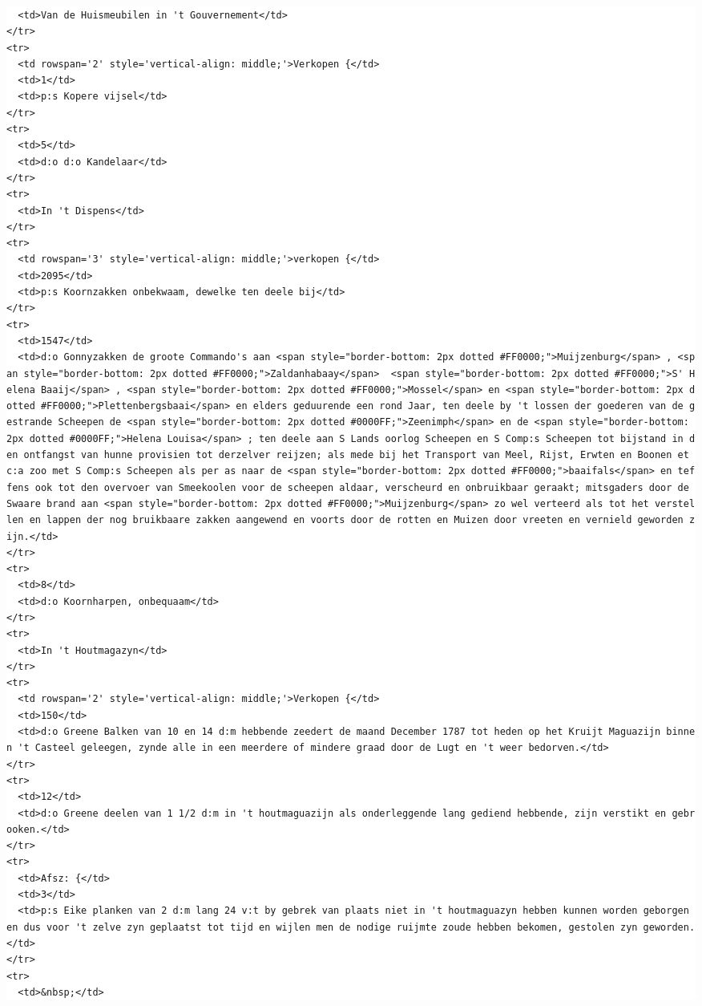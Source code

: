       <td>Van de Huismeubilen in 't Gouvernement</td>
    </tr>
    <tr>
      <td rowspan='2' style='vertical-align: middle;'>Verkopen {</td>
      <td>1</td>
      <td>p:s Kopere vijsel</td>
    </tr>
    <tr>
      <td>5</td>
      <td>d:o d:o Kandelaar</td>
    </tr>
    <tr>
      <td>In 't Dispens</td>
    </tr>
    <tr>
      <td rowspan='3' style='vertical-align: middle;'>verkopen {</td>
      <td>2095</td>
      <td>p:s Koornzakken onbekwaam, dewelke ten deele bij</td>
    </tr>
    <tr>
      <td>1547</td>
      <td>d:o Gonnyzakken de groote Commando's aan <span style="border-bottom: 2px dotted #FF0000;">Muijzenburg</span> , <span style="border-bottom: 2px dotted #FF0000;">Zaldanhabaay</span>  <span style="border-bottom: 2px dotted #FF0000;">S' Helena Baaij</span> , <span style="border-bottom: 2px dotted #FF0000;">Mossel</span> en <span style="border-bottom: 2px dotted #FF0000;">Plettenbergsbaai</span> en elders geduurende een rond Jaar, ten deele by 't lossen der goederen van de gestrande Scheepen de <span style="border-bottom: 2px dotted #0000FF;">Zeenimph</span> en de <span style="border-bottom: 2px dotted #0000FF;">Helena Louisa</span> ; ten deele aan S Lands oorlog Scheepen en S Comp:s Scheepen tot bijstand in den ontfangst van hunne provisien tot derzelver reijzen; als mede bij het Transport van Meel, Rijst, Erwten en Boonen etc:a zoo met S Comp:s Scheepen als per as naar de <span style="border-bottom: 2px dotted #FF0000;">baaifals</span> en teffens ook tot den overvoer van Smeekoolen voor de scheepen aldaar, verscheurd en onbruikbaar geraakt; mitsgaders door de Swaare brand aan <span style="border-bottom: 2px dotted #FF0000;">Muijzenburg</span> zo wel verteerd als tot het verstellen en lappen der nog bruikbaare zakken aangewend en voorts door de rotten en Muizen door vreeten en vernield geworden zijn.</td>
    </tr>
    <tr>
      <td>8</td>
      <td>d:o Koornharpen, onbequaam</td>
    </tr>
    <tr>
      <td>In 't Houtmagazyn</td>
    </tr>
    <tr>
      <td rowspan='2' style='vertical-align: middle;'>Verkopen {</td>
      <td>150</td>
      <td>d:o Greene Balken van 10 en 14 d:m hebbende zeedert de maand December 1787 tot heden op het Kruijt Maguazijn binnen 't Casteel geleegen, zynde alle in een meerdere of mindere graad door de Lugt en 't weer bedorven.</td>
    </tr>
    <tr>
      <td>12</td>
      <td>d:o Greene deelen van 1 1/2 d:m in 't houtmaguazijn als onderleggende lang gediend hebbende, zijn verstikt en gebrooken.</td>
    </tr>
    <tr>
      <td>Afsz: {</td>
      <td>3</td>
      <td>p:s Eike planken van 2 d:m lang 24 v:t by gebrek van plaats niet in 't houtmaguazyn hebben kunnen worden geborgen en dus voor 't zelve zyn geplaatst tot tijd en wijlen men de nodige ruijmte zoude hebben bekomen, gestolen zyn geworden.</td>
    </tr>
    <tr>
      <td>&nbsp;</td>